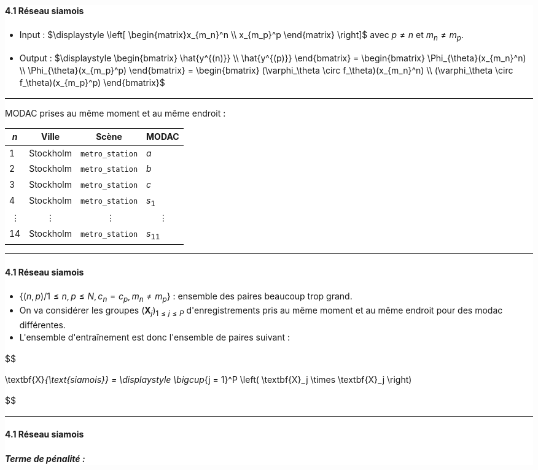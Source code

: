 #### 4.1 Réseau siamois



- Input :  $\displaystyle \left[ \begin{matrix}x_{m_n}^n \\ 
x_{m_p}^p \end{matrix} \right]$ avec $p \neq n$ et $m_n \neq m_p$.

- Output : $\displaystyle \begin{bmatrix}  \hat{y^{(n)}} \\
\hat{y^{(p)}} \end{bmatrix} =  \begin{bmatrix}  \Phi_{\theta}(x_{m_n}^n) \\
\Phi_{\theta}(x_{m_p}^p) \end{bmatrix} = \begin{bmatrix}  (\varphi_\theta \circ f_\theta)(x_{m_n}^n) \\
(\varphi_\theta \circ f_\theta)(x_{m_p}^p) \end{bmatrix}$



---


MODAC prises au même moment et au même endroit :


| $n$ | Ville | Scène  | MODAC |
| --- | --- | --- | --- |
| $1$ | Stockholm | $\texttt{metro\_station}$ | $a$ |
| $2$ | Stockholm |$\texttt{metro\_station}$ | $b$ |
| $3$ | Stockholm | $\texttt{metro\_station}$ | $c$ |
| $4$ | Stockholm | $\texttt{metro\_station}$ | $s_1$ |
| $\;\vdots$ | $\;\;\;\;\;\;\;\;\vdots$ | $\;\;\;\;\;\;\;\;\;\;\;\;\vdots$ |  $\;\;\;\;\;\;\vdots$ |
| $14$ | Stockholm | $\texttt{metro\_station}$ | $s_{11}$ |

---

#### 4.1 Réseau siamois


- $\lbrace (n,p) / 1 \leq n,p \leq N, c_n = c_p , m_n \neq m_p \rbrace$ : ensemble des paires beaucoup trop grand.
- On va considérer les groupes $\left(\textbf{X}_j\right)_{1 \leq j \leq P}$ d'enregistrements pris au même moment et au même endroit pour des modac différentes.
- L'ensemble d'entraînement est donc l'ensemble de paires suivant : 
  
$$

\textbf{X}_{\text{siamois}} = \displaystyle \bigcup_{j = 1}^P \left( \textbf{X}_j \times \textbf{X}_j \right)

$$


---

#### 4.1 Réseau siamois

##### Terme de pénalité :
